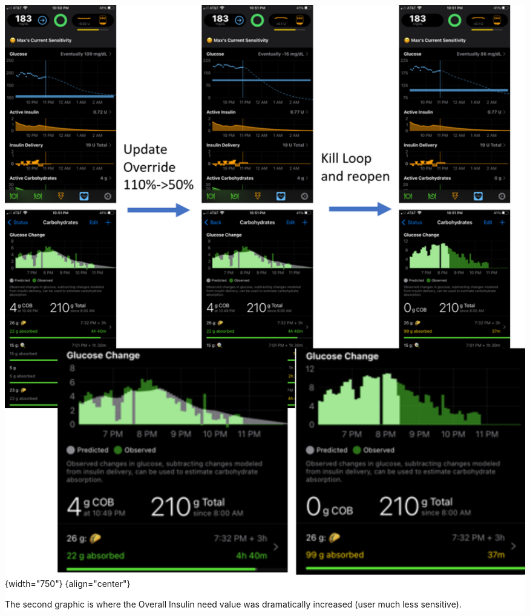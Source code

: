 ![effect of modifying an override on predictions - decrease needs](img/override-recalculate-1.svg){width="750"}
{align="center"}

The second graphic is where the Overall Insulin need value was dramatically increased (user much less sensitive).
